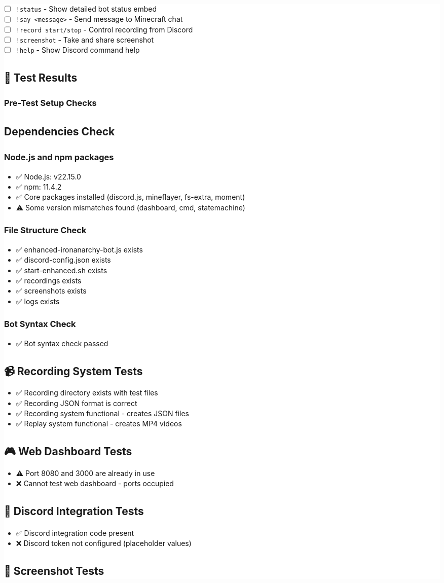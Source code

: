 - [ ] `!status` - Show detailed bot status embed
- [ ] `!say <message>` - Send message to Minecraft chat
- [ ] `!record start/stop` - Control recording from Discord
- [ ] `!screenshot` - Take and share screenshot
- [ ] `!help` - Show Discord command help

## 🧪 Test Results

### Pre-Test Setup Checks

## Dependencies Check

### Node.js and npm packages

- ✅ Node.js: v22.15.0
- ✅ npm: 11.4.2
- ✅ Core packages installed (discord.js, mineflayer, fs-extra, moment)
- ⚠️  Some version mismatches found (dashboard, cmd, statemachine)

### File Structure Check

- ✅ enhanced-ironanarchy-bot.js exists
- ✅ discord-config.json exists
- ✅ start-enhanced.sh exists
- ✅ recordings exists
- ✅ screenshots exists
- ✅ logs exists

### Bot Syntax Check

- ✅ Bot syntax check passed

## 📹 Recording System Tests

- ✅ Recording directory exists with test files
- ✅ Recording JSON format is correct
- ✅ Recording system functional - creates JSON files
- ✅ Replay system functional - creates MP4 videos

## 🎮 Web Dashboard Tests

- ⚠️  Port 8080 and 3000 are already in use
- ❌ Cannot test web dashboard - ports occupied

## 📱 Discord Integration Tests

- ✅ Discord integration code present
- ❌ Discord token not configured (placeholder values)

## 📸 Screenshot Tests
